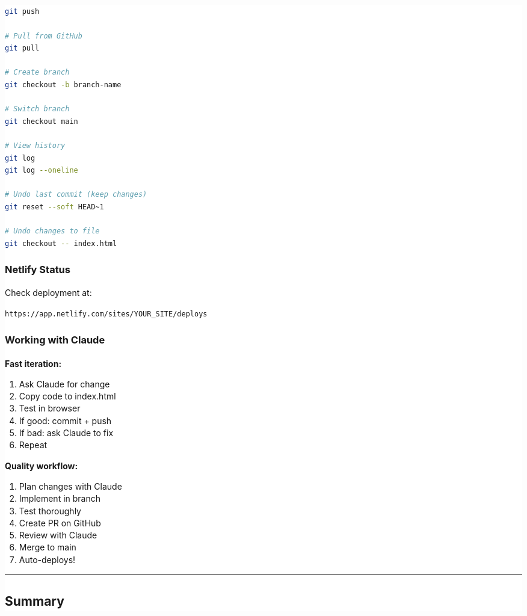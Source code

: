 ```bash
git push

# Pull from GitHub
git pull

# Create branch
git checkout -b branch-name

# Switch branch
git checkout main

# View history
git log
git log --oneline

# Undo last commit (keep changes)
git reset --soft HEAD~1

# Undo changes to file
git checkout -- index.html
```

### Netlify Status

Check deployment at:
```
https://app.netlify.com/sites/YOUR_SITE/deploys
```

### Working with Claude

**Fast iteration:**
1. Ask Claude for change
2. Copy code to index.html
3. Test in browser
4. If good: commit + push
5. If bad: ask Claude to fix
6. Repeat

**Quality workflow:**
1. Plan changes with Claude
2. Implement in branch
3. Test thoroughly
4. Create PR on GitHub
5. Review with Claude
6. Merge to main
7. Auto-deploys!

---

## Summary
